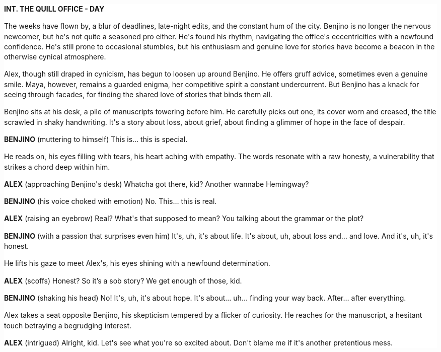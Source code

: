 **INT. THE QUILL OFFICE - DAY**

The weeks have flown by, a blur of deadlines, late-night edits, and the constant hum of the city.  Benjino is no longer the nervous newcomer, but he's not quite a seasoned pro either.  He's found his rhythm, navigating the office's eccentricities with a newfound confidence.  He's still prone to occasional stumbles, but his enthusiasm and genuine love for stories have become a beacon in the otherwise cynical atmosphere.

Alex,  though still draped in cynicism, has begun to loosen up around Benjino. He offers gruff advice,  sometimes even a genuine smile. Maya, however, remains a guarded enigma, her competitive spirit a constant undercurrent.  But Benjino has a knack for seeing through facades, for finding the shared love of stories that binds them all. 

Benjino sits at his desk, a pile of manuscripts towering before him. He carefully picks out one, its cover worn and creased, the title scrawled in shaky handwriting.  It's a story about loss, about grief, about finding a glimmer of hope in the face of despair. 

**BENJINO**
(muttering to himself)
This is… this is special.

He reads on, his eyes filling with tears, his heart aching with empathy.  The words resonate with a raw honesty, a vulnerability that strikes a chord deep within him.

**ALEX**
(approaching Benjino's desk)
Whatcha got there, kid?  Another wannabe Hemingway?

**BENJINO**
(his voice choked with emotion)
No. This… this is real.

**ALEX**
(raising an eyebrow)
Real?  What's that supposed to mean?  You talking about the grammar or the plot?

**BENJINO**
(with a passion that surprises even him)
It's, uh, it's about life.  It's about, uh, about loss and… and love.  And it's, uh, it's honest.

He lifts his gaze to meet Alex's, his eyes shining with a newfound determination. 

**ALEX**
(scoffs)
Honest?  So it’s a sob story?  We get enough of those, kid.  

**BENJINO**
(shaking his head)
No! It's, uh, it's about hope.  It's about… uh… finding your way back. After… after everything.

Alex takes a seat opposite Benjino, his skepticism tempered by a flicker of curiosity.  He reaches for the manuscript, a hesitant touch betraying a begrudging interest.

**ALEX**
(intrigued)
Alright, kid.  Let's see what you're so excited about.  Don't blame me if it's another pretentious mess.
